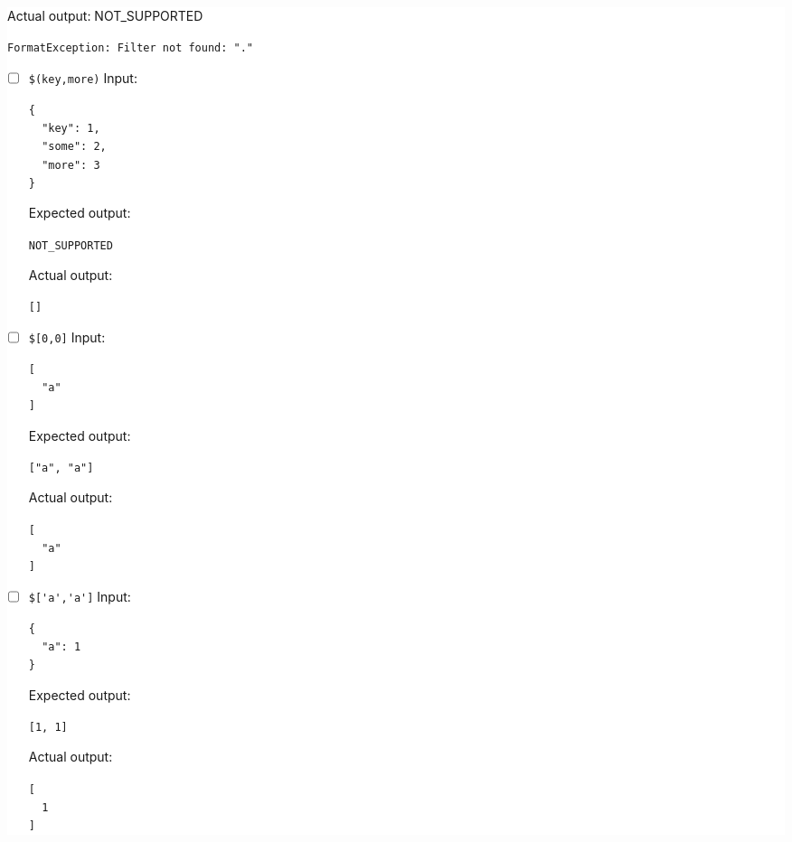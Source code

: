   Actual output:
  NOT_SUPPORTED
  ```
  FormatException: Filter not found: "."
  ```

- [ ] `$(key,more)`
  Input:
  ```
  {
    "key": 1,
    "some": 2,
    "more": 3
  }
  ```
  Expected output:
  ```
  NOT_SUPPORTED
  ```
  Actual output:
  ```
  []
  ```

- [ ] `$[0,0]`
  Input:
  ```
  [
    "a"
  ]
  ```
  Expected output:
  ```
  ["a", "a"]
  ```
  Actual output:
  ```
  [
    "a"
  ]
  ```

- [ ] `$['a','a']`
  Input:
  ```
  {
    "a": 1
  }
  ```
  Expected output:
  ```
  [1, 1]
  ```
  Actual output:
  ```
  [
    1
  ]
  ```
